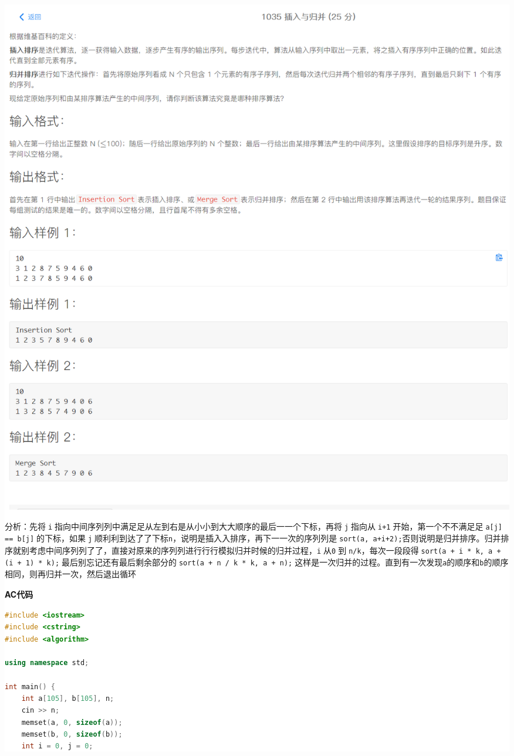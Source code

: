 ![插入与归并](a74ee18/1035%20插入与归并.png)

分析：先将 `i` 指向中间序列列中满⾜足从左到右是从⼩小到⼤大顺序的最后⼀一个下标，再将 `j` 指向从 `i+1` 开始，第一个不不满⾜足 `a[j] == b[j]` 的下标，如果 `j` 顺利利到达了了下标`n`，说明是插⼊入排序，再下⼀一次的序列列是 `sort(a, a+i+2);`否则说明是归并排序。归并排序就别考虑中间序列列了了，直接对原来的序列列进⾏行行模拟归并时候的归并过程，`i` 从`0` 到 `n/k`，每次一段段得 `sort(a + i * k, a + (i + 1) * k);` 最后别忘记还有最后剩余部分的 `sort(a + n / k * k, a + n);` 这样是一次归并的过程。直到有一次发现`a`的顺序和`b`的顺序相同，则再归并一次，然后退出循环

**AC代码**
```cpp
#include <iostream>
#include <cstring>
#include <algorithm>

using namespace std;

int main() {
    int a[105], b[105], n;
    cin >> n;
    memset(a, 0, sizeof(a));
    memset(b, 0, sizeof(b));
    int i = 0, j = 0;
```